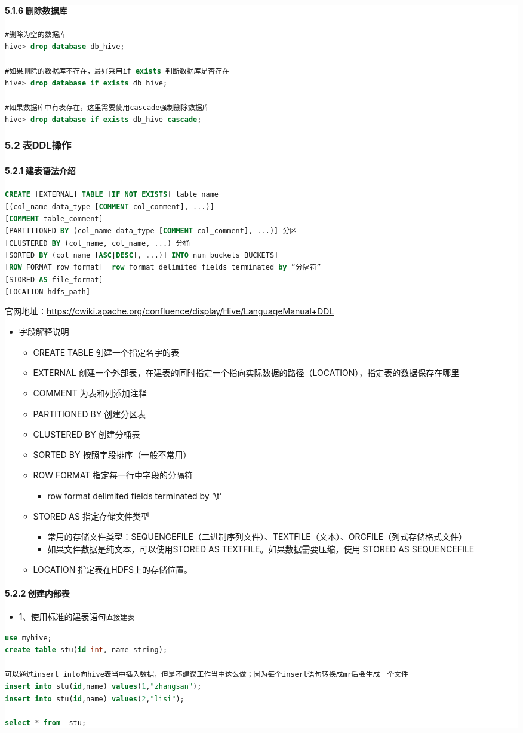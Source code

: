 #### 5.1.6 删除数据库

```sql
#删除为空的数据库
hive> drop database db_hive;

#如果删除的数据库不存在，最好采用if exists 判断数据库是否存在
hive> drop database if exists db_hive;

#如果数据库中有表存在，这里需要使用cascade强制删除数据库
hive> drop database if exists db_hive cascade;
```

### 5.2 表DDL操作

#### 5.2.1 建表语法介绍

```sql
CREATE [EXTERNAL] TABLE [IF NOT EXISTS] table_name 
[(col_name data_type [COMMENT col_comment], ...)] 
[COMMENT table_comment] 
[PARTITIONED BY (col_name data_type [COMMENT col_comment], ...)] 分区
[CLUSTERED BY (col_name, col_name, ...) 分桶
[SORTED BY (col_name [ASC|DESC], ...)] INTO num_buckets BUCKETS] 
[ROW FORMAT row_format]  row format delimited fields terminated by “分隔符”
[STORED AS file_format] 
[LOCATION hdfs_path]
```

官网地址：<https://cwiki.apache.org/confluence/display/Hive/LanguageManual+DDL>

- 字段解释说明

  - CREATE TABLE	创建一个指定名字的表
  - EXTERNAL       创建一个外部表，在建表的同时指定一个指向实际数据的路径（LOCATION），指定表的数据保存在哪里
  - COMMENT       为表和列添加注释
  - PARTITIONED BY    创建分区表
  - CLUSTERED BY    创建分桶表
  - SORTED BY    按照字段排序（一般不常用）
  - ROW FORMAT    指定每一行中字段的分隔符
    - row format delimited fields terminated by ‘\t’

  - STORED AS    指定存储文件类型
    - 常用的存储文件类型：SEQUENCEFILE（二进制序列文件）、TEXTFILE（文本）、ORCFILE（列式存储格式文件）
    - 如果文件数据是纯文本，可以使用STORED AS TEXTFILE。如果数据需要压缩，使用 STORED AS SEQUENCEFILE

  - LOCATION    指定表在HDFS上的存储位置。

#### 5.2.2 创建内部表

- 1、使用标准的建表语句`直接建表`

```sql
use myhive;
create table stu(id int, name string);

可以通过insert into向hive表当中插入数据，但是不建议工作当中这么做；因为每个insert语句转换成mr后会生成一个文件
insert into stu(id,name) values(1,"zhangsan");
insert into stu(id,name) values(2,"lisi");

select * from  stu;
```

